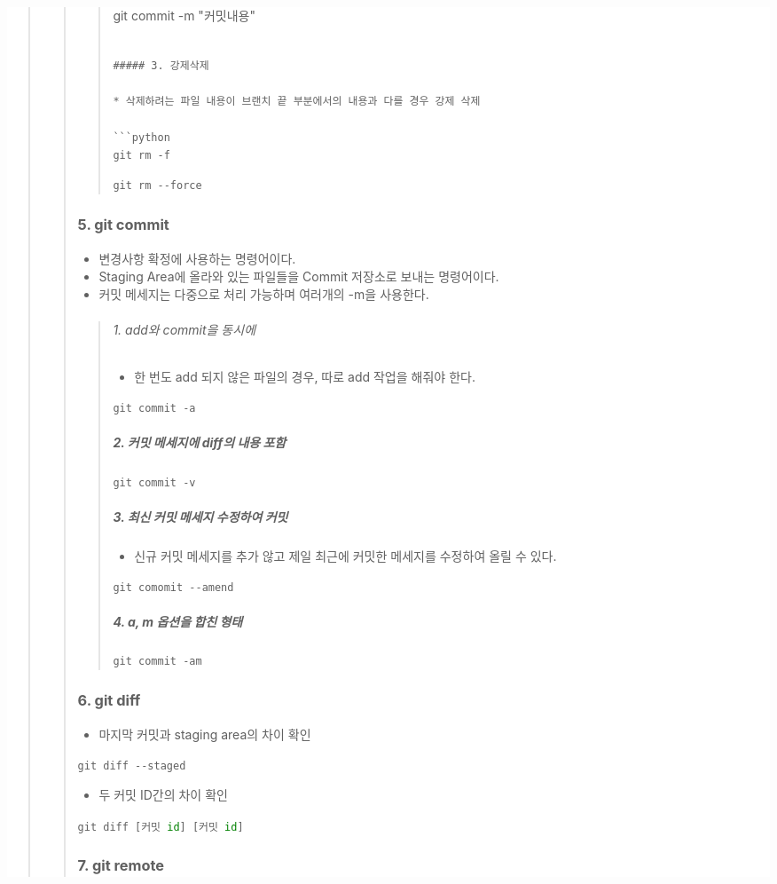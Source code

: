 > > > git commit -m "커밋내용"
> > > ```
> > >
> > > ##### 3. 강제삭제
> > >
> > > * 삭제하려는 파일 내용이 브랜치 끝 부분에서의 내용과 다를 경우 강제 삭제
> > >
> > > ```python
> > > git rm -f
> > > ```
> > >
> > > ```python
> > > git rm --force
> > > ```
> >
> > ### 5. git commit
> >
> > * 변경사항 확정에 사용하는 명령어이다.
> > * Staging Area에 올라와 있는 파일들을 Commit 저장소로 보내는 명령어이다.
> > * 커밋 메세지는 다중으로 처리 가능하며 여러개의 -m을 사용한다.
> >
> > > ###### 1. add와 commit을 동시에
> > >
> > > * 한 번도 add 되지 않은 파일의 경우, 따로 add 작업을 해줘야 한다.
> > >
> > > ```python
> > > git commit -a
> > > ```
> > >
> > > ##### 2. 커밋 메세지에 diff의 내용 포함
> > >
> > > ```python
> > > git commit -v
> > > ```
> > >
> > > ##### 3. 최신 커밋 메세지 수정하여 커밋
> > >
> > > * 신규 커밋 메세지를 추가 않고 제일 최근에 커밋한 메세지를 수정하여 올릴 수 있다.
> > >
> > > ```python
> > > git comomit --amend
> > > ```
> > >
> > > ##### 4. a, m 옵션을 합친 형태
> > >
> > > ```python
> > > git commit -am
> > > ```
> >
> > ### 6. git diff
> >
> > * 마지막 커밋과 staging area의 차이 확인
> >
> > ```python
> > git diff --staged
> > ```
> >
> > * 두 커밋 ID간의 차이 확인
> >
> > ```python
> > git diff [커밋 id] [커밋 id]
> > ```
> >
> > ### 7. git remote